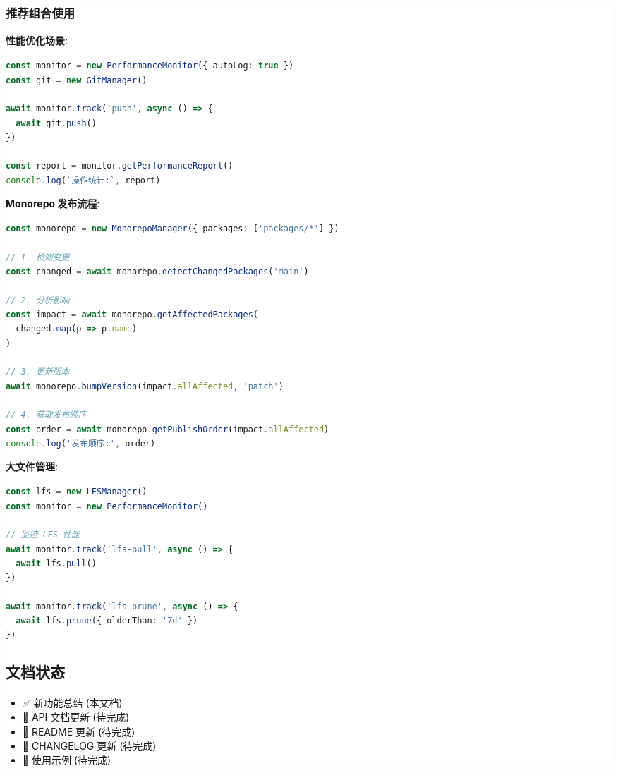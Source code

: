 ### 推荐组合使用

**性能优化场景**:
```typescript
const monitor = new PerformanceMonitor({ autoLog: true })
const git = new GitManager()

await monitor.track('push', async () => {
  await git.push()
})

const report = monitor.getPerformanceReport()
console.log(`操作统计:`, report)
```

**Monorepo 发布流程**:
```typescript
const monorepo = new MonorepoManager({ packages: ['packages/*'] })

// 1. 检测变更
const changed = await monorepo.detectChangedPackages('main')

// 2. 分析影响
const impact = await monorepo.getAffectedPackages(
  changed.map(p => p.name)
)

// 3. 更新版本
await monorepo.bumpVersion(impact.allAffected, 'patch')

// 4. 获取发布顺序
const order = await monorepo.getPublishOrder(impact.allAffected)
console.log('发布顺序:', order)
```

**大文件管理**:
```typescript
const lfs = new LFSManager()
const monitor = new PerformanceMonitor()

// 监控 LFS 性能
await monitor.track('lfs-pull', async () => {
  await lfs.pull()
})

await monitor.track('lfs-prune', async () => {
  await lfs.prune({ olderThan: '7d' })
})
```

## 文档状态

- ✅ 新功能总结 (本文档)
- 📝 API 文档更新 (待完成)
- 📝 README 更新 (待完成)
- 📝 CHANGELOG 更新 (待完成)
- 📝 使用示例 (待完成)
